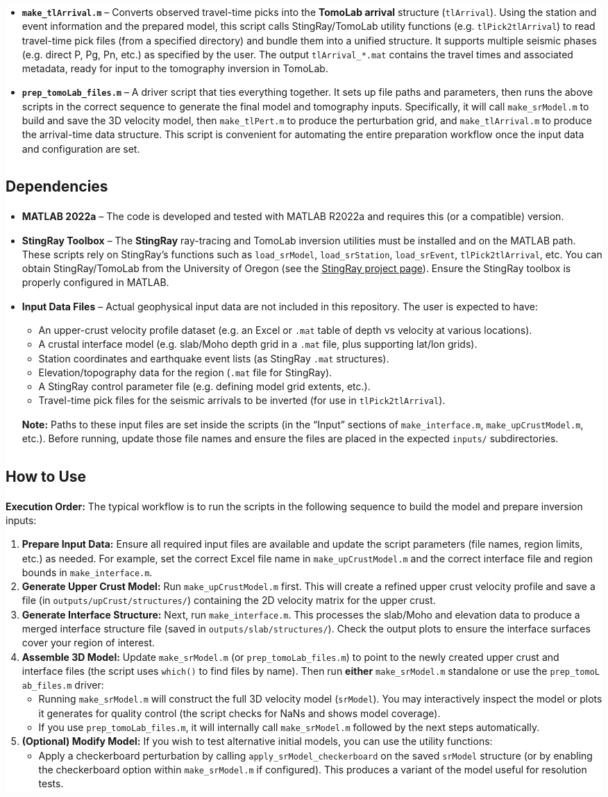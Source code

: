 - **`make_tlArrival.m`** – Converts observed travel-time picks into the **TomoLab arrival** structure (`tlArrival`). Using the station and event information and the prepared model, this script calls StingRay/TomoLab utility functions (e.g. `tlPick2tlArrival`) to read travel-time pick files (from a specified directory) and bundle them into a unified structure. It supports multiple seismic phases (e.g. direct P, Pg, Pn, etc.) as specified by the user. The output `tlArrival_*.mat` contains the travel times and associated metadata, ready for input to the tomography inversion in TomoLab.

- **`prep_tomoLab_files.m`** – A driver script that ties everything together. It sets up file paths and parameters, then runs the above scripts in the correct sequence to generate the final model and tomography inputs. Specifically, it will call `make_srModel.m` to build and save the 3D velocity model, then `make_tlPert.m` to produce the perturbation grid, and `make_tlArrival.m` to produce the arrival-time data structure. This script is convenient for automating the entire preparation workflow once the input data and configuration are set.

## Dependencies
- **MATLAB 2022a** – The code is developed and tested with MATLAB R2022a and requires this (or a compatible) version.
- **StingRay Toolbox** – The **StingRay** ray-tracing and TomoLab inversion utilities must be installed and on the MATLAB path. These scripts rely on StingRay’s functions such as `load_srModel`, `load_srStation`, `load_srEvent`, `tlPick2tlArrival`, etc. You can obtain StingRay/TomoLab from the University of Oregon (see the [StingRay project page](https://pages.uoregon.edu/drt/Stingray/)). Ensure the StingRay toolbox is properly configured in MATLAB.
- **Input Data Files** – Actual geophysical input data are not included in this repository. The user is expected to have:
  - An upper-crust velocity profile dataset (e.g. an Excel or `.mat` table of depth vs velocity at various locations).
  - A crustal interface model (e.g. slab/Moho depth grid in a `.mat` file, plus supporting lat/lon grids).
  - Station coordinates and earthquake event lists (as StingRay `.mat` structures).
  - Elevation/topography data for the region (`.mat` file for StingRay).
  - A StingRay control parameter file (e.g. defining model grid extents, etc.).
  - Travel-time pick files for the seismic arrivals to be inverted (for use in `tlPick2tlArrival`).
  
  **Note:** Paths to these input files are set inside the scripts (in the “Input” sections of `make_interface.m`, `make_upCrustModel.m`, etc.). Before running, update those file names and ensure the files are placed in the expected `inputs/` subdirectories.

## How to Use
**Execution Order:** The typical workflow is to run the scripts in the following sequence to build the model and prepare inversion inputs:
1. **Prepare Input Data:** Ensure all required input files are available and update the script parameters (file names, region limits, etc.) as needed. For example, set the correct Excel file name in `make_upCrustModel.m` and the correct interface file and region bounds in `make_interface.m`.
2. **Generate Upper Crust Model:** Run `make_upCrustModel.m` first. This will create a refined upper crust velocity profile and save a file (in `outputs/upCrust/structures/`) containing the 2D velocity matrix for the upper crust.
3. **Generate Interface Structure:** Next, run `make_interface.m`. This processes the slab/Moho and elevation data to produce a merged interface structure file (saved in `outputs/slab/structures/`). Check the output plots to ensure the interface surfaces cover your region of interest.
4. **Assemble 3D Model:** Update `make_srModel.m` (or `prep_tomoLab_files.m`) to point to the newly created upper crust and interface files (the script uses `which()` to find files by name). Then run **either** `make_srModel.m` standalone or use the `prep_tomoLab_files.m` driver:
   - Running `make_srModel.m` will construct the full 3D velocity model (`srModel`). You may interactively inspect the model or plots it generates for quality control (the script checks for NaNs and shows model coverage).
   - If you use `prep_tomoLab_files.m`, it will internally call `make_srModel.m` followed by the next steps automatically.
5. **(Optional) Modify Model:** If you wish to test alternative initial models, you can use the utility functions:
   - Apply a checkerboard perturbation by calling `apply_srModel_checkerboard` on the saved `srModel` structure (or by enabling the checkerboard option within `make_srModel.m` if configured). This produces a variant of the model useful for resolution tests.